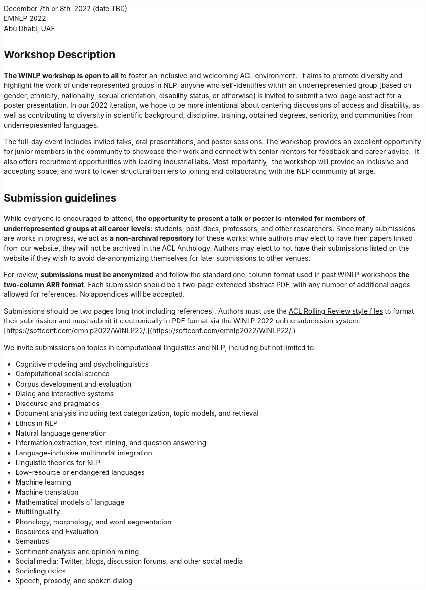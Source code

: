 December 7th or 8th, 2022 (date TBD)  
EMNLP 2022  
Abu Dhabi, UAE

## Workshop Description

**The WiNLP workshop is open to all** to foster an inclusive and welcoming ACL environment.  It aims to promote diversity and highlight the work of underrepresented groups in NLP: anyone who self-identifies within an underrepresented group \[based on gender, ethnicity, nationality, sexual orientation, disability status, or otherwise\] is invited to submit a two-page abstract for a poster presentation. In our 2022 iteration, we hope to be more intentional about centering discussions of access and disability, as well as contributing to diversity in scientific background, discipline, training, obtained degrees, seniority, and communities from underrepresented languages.

The full-day event includes invited talks, oral presentations, and poster sessions. The workshop provides an excellent opportunity for junior members in the community to showcase their work and connect with senior mentors for feedback and career advice.  It also offers recruitment opportunities with leading industrial labs. Most importantly,  the workshop will provide an inclusive and accepting space, and work to lower structural barriers to joining and collaborating with the NLP community at large.

## Submission guidelines

While everyone is encouraged to attend, **the opportunity to present a talk or poster is intended for members of underrepresented groups at all career levels**: students, post-docs, professors, and other researchers. Since many submissions are works in progress, we act as **a non-archival repository** for these works: while authors may elect to have their papers linked from our website, they will not be archived in the ACL Anthology. Authors may elect to not have their submissions listed on the website if they wish to avoid de-anonymizing themselves for later submissions to other venues.

For review, **submissions must be anonymized** and follow the standard one-column format used in past WiNLP workshops **the two-column ARR format**. Each submission should be a two-page extended abstract PDF, with any number of additional pages allowed for references. No appendices will be accepted.

Submissions should be two pages long (not including references). Authors must use the [ACL Rolling Review style files](https://acl-org.github.io/ACLPUB/formatting.html#style-files) to format their submission and must submit it electronically in PDF format via the WiNLP 2022 online submission system: [https://softconf.com/emnlp2022/WiNLP22/.](https://softconf.com/emnlp2022/WiNLP22/.)

We invite submissions on topics in computational linguistics and NLP, including but not limited to:

- Cognitive modeling and psycholinguistics
- Computational social science
- Corpus development and evaluation
- Dialog and interactive systems
- Discourse and pragmatics
- Document analysis including text categorization, topic models, and retrieval
- Ethics in NLP
- Natural language generation
- Information extraction, text mining, and question answering
- Language-inclusive multimodal integration
- Linguistic theories for NLP
- Low-resource or endangered languages
- Machine learning
- Machine translation
- Mathematical models of language
- Multilinguality
- Phonology, morphology, and word segmentation
- Resources and Evaluation
- Semantics
- Sentiment analysis and opinion mining
- Social media: Twitter, blogs, discussion forums, and other social media
- Sociolinguistics
- Speech, prosody, and spoken dialog